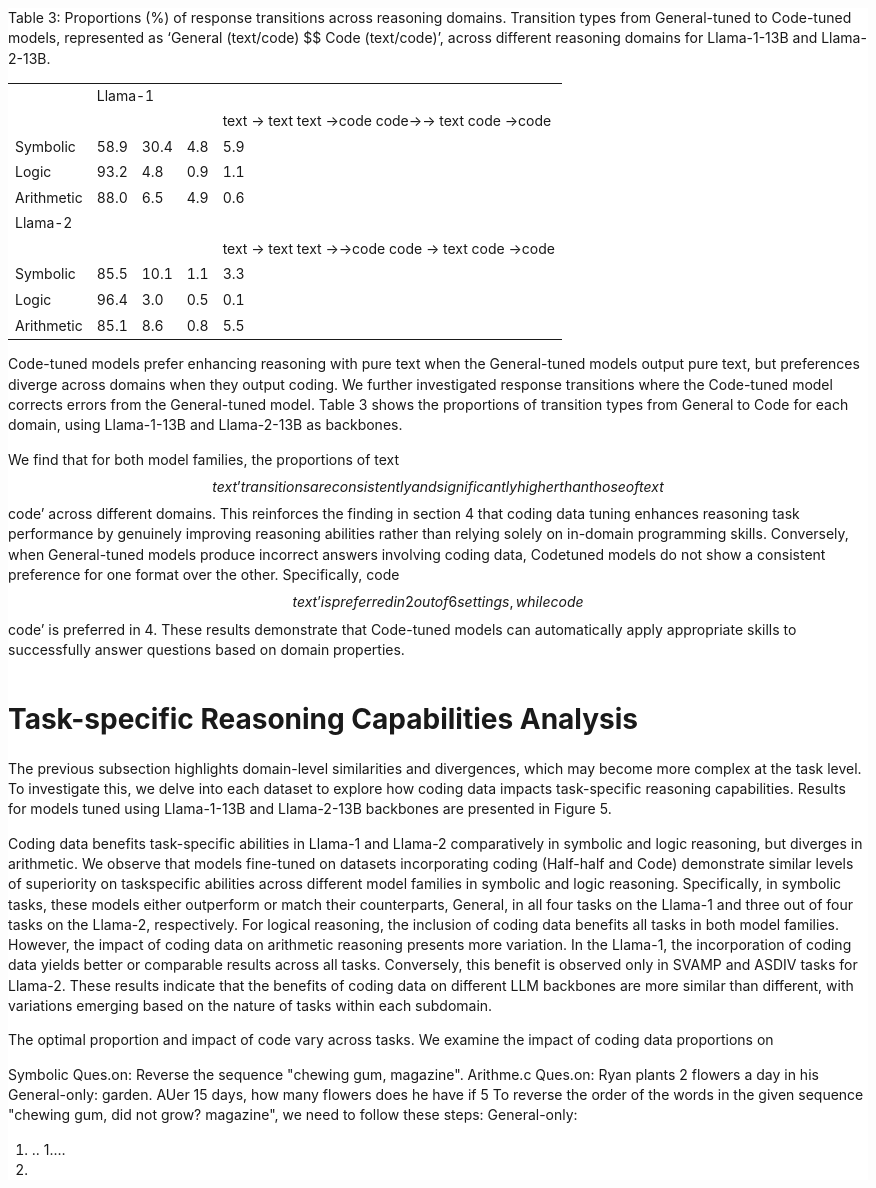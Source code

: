 Table 3: Proportions $( \% )$ of response transitions across reasoning domains. Transition types from General-tuned to Code-tuned models, represented as ‘General (text/code) $$ Code (text/code)’, across different reasoning domains for Llama-1-13B and Llama-2-13B.   

<html><body><table><tr><td></td><td colspan="4">Llama-1</td></tr><tr><td></td><td></td><td></td><td></td><td>text → text text →code code→→ text code →code</td></tr><tr><td>Symbolic</td><td>58.9</td><td>30.4</td><td>4.8</td><td>5.9</td></tr><tr><td>Logic</td><td>93.2</td><td>4.8</td><td>0.9</td><td>1.1</td></tr><tr><td>Arithmetic</td><td>88.0</td><td>6.5</td><td>4.9</td><td>0.6</td></tr><tr><td colspan="5">Llama-2</td></tr><tr><td></td><td></td><td></td><td></td><td>text → text text →→code code → text code →code</td></tr><tr><td>Symbolic</td><td>85.5</td><td>10.1</td><td>1.1</td><td>3.3</td></tr><tr><td>Logic</td><td>96.4</td><td>3.0</td><td>0.5</td><td>0.1</td></tr><tr><td>Arithmetic</td><td>85.1</td><td>8.6</td><td>0.8</td><td>5.5</td></tr></table></body></html>

Code-tuned models prefer enhancing reasoning with pure text when the General-tuned models output pure text, but preferences diverge across domains when they output coding. We further investigated response transitions where the Code-tuned model corrects errors from the General-tuned model. Table 3 shows the proportions of transition types from General to Code for each domain, using Llama-1-13B and Llama-2-13B as backbones.

We find that for both model families, the proportions of text $$ text’ transitions are consistently and significantly higher than those of text $$ code’ across different domains. This reinforces the finding in section 4 that coding data tuning enhances reasoning task performance by genuinely improving reasoning abilities rather than relying solely on in-domain programming skills. Conversely, when General-tuned models produce incorrect answers involving coding data, Codetuned models do not show a consistent preference for one format over the other. Specifically, code $$ text’ is preferred in 2 out of 6 settings, while code $$ code’ is preferred in 4. These results demonstrate that Code-tuned models can automatically apply appropriate skills to successfully answer questions based on domain properties.

# Task-specific Reasoning Capabilities Analysis

The previous subsection highlights domain-level similarities and divergences, which may become more complex at the task level. To investigate this, we delve into each dataset to explore how coding data impacts task-specific reasoning capabilities. Results for models tuned using Llama-1-13B and Llama-2-13B backbones are presented in Figure 5.

Coding data benefits task-specific abilities in Llama-1 and Llama-2 comparatively in symbolic and logic reasoning, but diverges in arithmetic. We observe that models fine-tuned on datasets incorporating coding (Half-half and Code) demonstrate similar levels of superiority on taskspecific abilities across different model families in symbolic and logic reasoning. Specifically, in symbolic tasks, these models either outperform or match their counterparts, General, in all four tasks on the Llama-1 and three out of four tasks on the Llama-2, respectively. For logical reasoning, the inclusion of coding data benefits all tasks in both model families. However, the impact of coding data on arithmetic reasoning presents more variation. In the Llama-1, the incorporation of coding data yields better or comparable results across all tasks. Conversely, this benefit is observed only in SVAMP and ASDIV tasks for Llama-2. These results indicate that the benefits of coding data on different LLM backbones are more similar than different, with variations emerging based on the nature of tasks within each subdomain.

The optimal proportion and impact of code vary across tasks. We examine the impact of coding data proportions on

Symbolic Ques.on: Reverse the sequence "chewing gum, magazine". Arithme.c Ques.on: Ryan plants 2 flowers a day in his General-only: garden. AUer 15 days, how many flowers does he have if 5 To reverse the order of the words in the given sequence "chewing gum, did not grow? magazine", we need to follow these steps: General-only:   
1. .. 1.…   
2.   